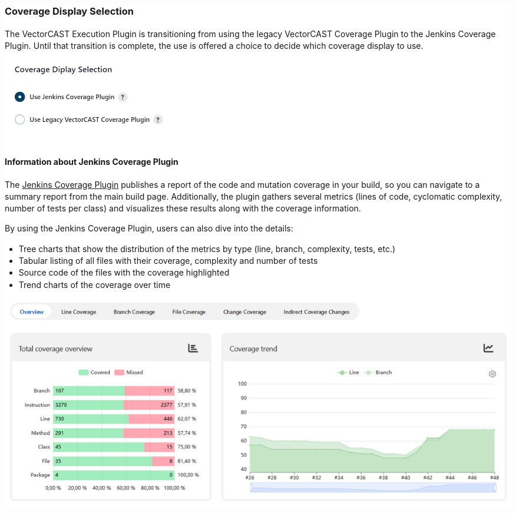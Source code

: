 ### Coverage Display Selection

The VectorCAST Execution Plugin is transitioning from using the legacy VectorCAST Coverage Plugin to the Jenkins Coverage Plugin.  Until that transition is complete, the use is offered a choice to decide which coverage display to use.

<img src="docs/images/coverage_display_config.png" width="300" height="137" />

#### Information about Jenkins Coverage Plugin
The [Jenkins Coverage Plugin](https://plugins.jenkins.io/coverage) publishes a report of the code and mutation coverage in your build, so you can navigate to a summary report from the main build page. Additionally, the plugin gathers several metrics (lines of code, cyclomatic complexity, number of tests per class) and visualizes these results along with the coverage information.

By using the Jenkins Coverage Plugin, users can also dive into the details:
- Tree charts that show the distribution of the metrics by type (line, branch, complexity, tests, etc.)
- Tabular listing of all files with their coverage, complexity and number of tests
- Source code of the files with the coverage highlighted
- Trend charts of the coverage over time

![](docs/images/report_overview_screen.png)
